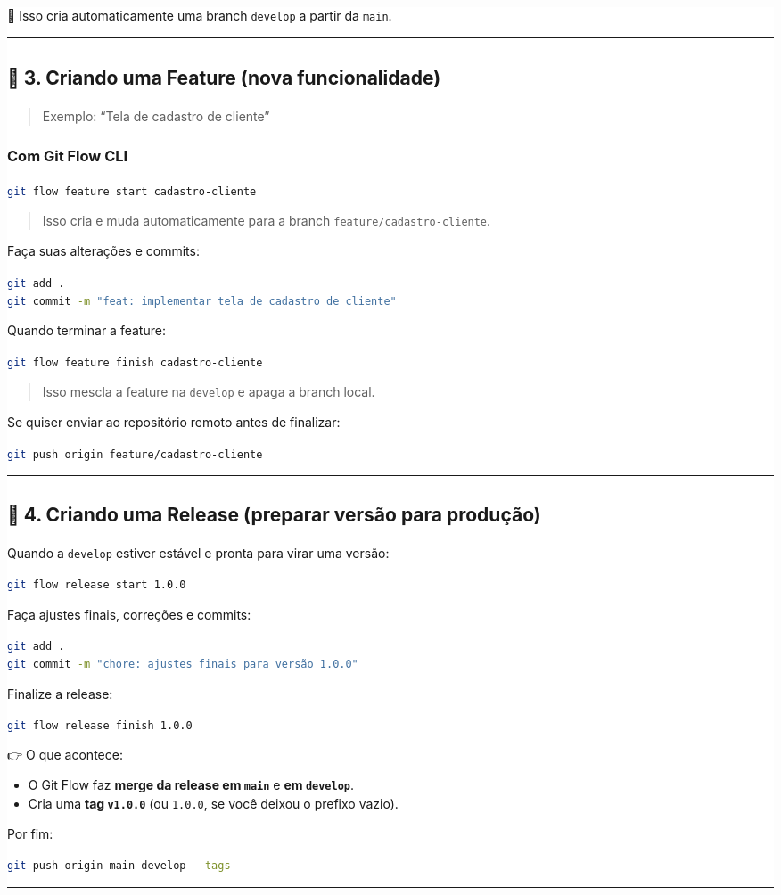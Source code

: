 🔹 Isso cria automaticamente uma branch `develop` a partir da `main`.

---

## 🚀 3. Criando uma Feature (nova funcionalidade)

> Exemplo: “Tela de cadastro de cliente”

### Com Git Flow CLI
```bash
git flow feature start cadastro-cliente
```

> Isso cria e muda automaticamente para a branch `feature/cadastro-cliente`.

Faça suas alterações e commits:
```bash
git add .
git commit -m "feat: implementar tela de cadastro de cliente"
```

Quando terminar a feature:
```bash
git flow feature finish cadastro-cliente
```

> Isso mescla a feature na `develop` e apaga a branch local.

Se quiser enviar ao repositório remoto antes de finalizar:
```bash
git push origin feature/cadastro-cliente
```

---

## 🧪 4. Criando uma Release (preparar versão para produção)

Quando a `develop` estiver estável e pronta para virar uma versão:
```bash
git flow release start 1.0.0
```

Faça ajustes finais, correções e commits:
```bash
git add .
git commit -m "chore: ajustes finais para versão 1.0.0"
```

Finalize a release:
```bash
git flow release finish 1.0.0
```

👉 O que acontece:
- O Git Flow faz **merge da release em `main`** e **em `develop`**.
- Cria uma **tag `v1.0.0`** (ou `1.0.0`, se você deixou o prefixo vazio).

Por fim:
```bash
git push origin main develop --tags
```

---